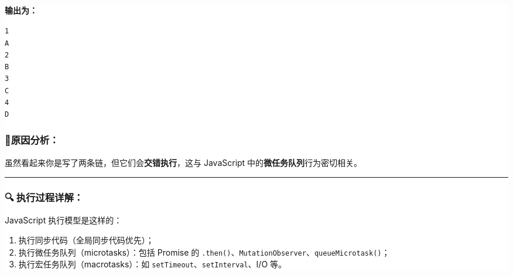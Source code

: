 **输出为：**

```
1
A
2
B
3
C
4
D
```
### 🧠**原因分析：**

虽然看起来你是写了两条链，但它们会**交错执行**，这与 JavaScript 中的**微任务队列**行为密切相关。

---

### 🔍 执行过程详解：

JavaScript 执行模型是这样的：

1. 执行同步代码（全局同步代码优先）；
2. 执行微任务队列（microtasks）：包括 Promise 的 `.then()`、`MutationObserver`、`queueMicrotask()`；
3. 执行宏任务队列（macrotasks）：如 `setTimeout`、`setInterval`、I/O 等。

